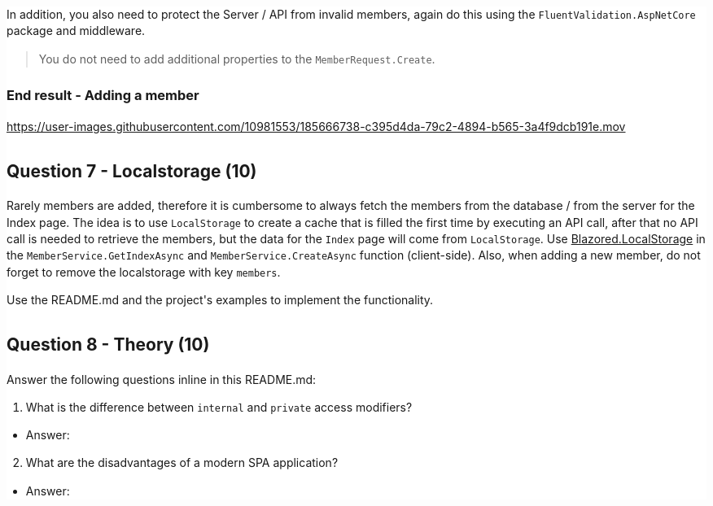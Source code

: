In addition, you also need to protect the Server / API from invalid members, again do this using the `FluentValidation.AspNetCore` package and middleware.

> You do not need to add additional properties to the `MemberRequest.Create`.

### End result - Adding a member

https://user-images.githubusercontent.com/10981553/185666738-c395d4da-79c2-4894-b565-3a4f9dcb191e.mov

## Question 7 - Localstorage (10)

Rarely members are added, therefore it is cumbersome to always fetch the members from the database / from the server for the Index page. The idea is to use `LocalStorage` to create a cache that is filled the first time by executing an API call, after that no API call is needed to retrieve the members, but the data for the `Index` page will come from `LocalStorage`. Use [Blazored.LocalStorage](https://github.com/Blazored/LocalStorage) in the `MemberService.GetIndexAsync` and `MemberService.CreateAsync` function (client-side). Also, when adding a new member, do not forget to remove the localstorage with key `members`.

Use the README.md and the project's examples to implement the functionality.

## Question 8 - Theory (10)

Answer the following questions inline in this README.md:

1. What is the difference between `internal` and `private` access modifiers?
  - Answer:
2. What are the disadvantages of a modern SPA application?
  - Answer:
